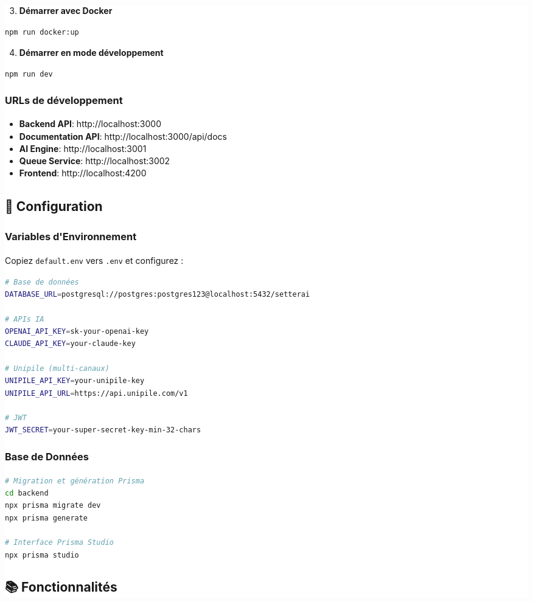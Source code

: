3. **Démarrer avec Docker**
```bash
npm run docker:up
```

4. **Démarrer en mode développement**
```bash
npm run dev
```

### URLs de développement

- **Backend API**: http://localhost:3000
- **Documentation API**: http://localhost:3000/api/docs
- **AI Engine**: http://localhost:3001  
- **Queue Service**: http://localhost:3002
- **Frontend**: http://localhost:4200

## 🔧 Configuration

### Variables d'Environnement

Copiez `default.env` vers `.env` et configurez :

```bash
# Base de données
DATABASE_URL=postgresql://postgres:postgres123@localhost:5432/setterai

# APIs IA
OPENAI_API_KEY=sk-your-openai-key
CLAUDE_API_KEY=your-claude-key

# Unipile (multi-canaux)
UNIPILE_API_KEY=your-unipile-key
UNIPILE_API_URL=https://api.unipile.com/v1

# JWT
JWT_SECRET=your-super-secret-key-min-32-chars
```

### Base de Données

```bash
# Migration et génération Prisma
cd backend
npx prisma migrate dev
npx prisma generate

# Interface Prisma Studio
npx prisma studio
```

## 📚 Fonctionnalités
